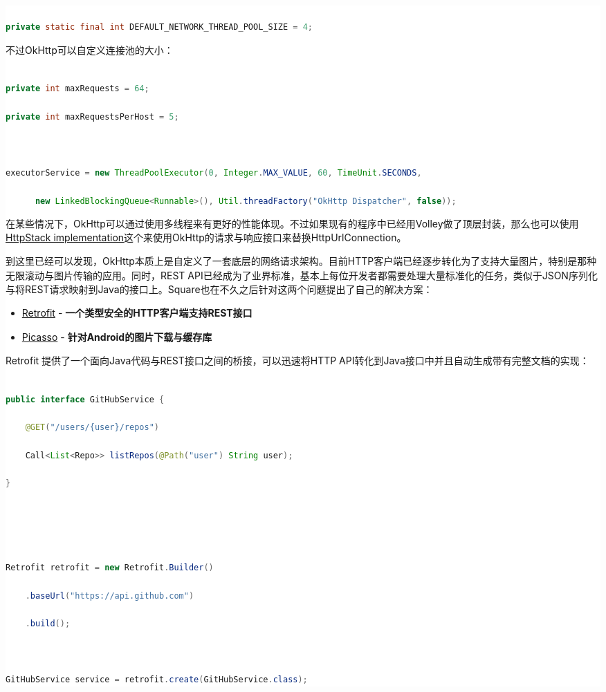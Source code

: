 

``` java

private static final int DEFAULT_NETWORK_THREAD_POOL_SIZE = 4;

```



不过OkHttp可以自定义连接池的大小：



``` java

private int maxRequests = 64;

private int maxRequestsPerHost = 5;



executorService = new ThreadPoolExecutor(0, Integer.MAX_VALUE, 60, TimeUnit.SECONDS,

      new LinkedBlockingQueue<Runnable>(), Util.threadFactory("OkHttp Dispatcher", false));

```



在某些情况下，OkHttp可以通过使用多线程来有更好的性能体现。不过如果现有的程序中已经用Volley做了顶层封装，那么也可以使用[HttpStack implementation](https://gist.github.com/bryanstern/4e8f1cb5a8e14c202750)这个来使用OkHttp的请求与响应接口来替换HttpUrlConnection。



到这里已经可以发现，OkHttp本质上是自定义了一套底层的网络请求架构。目前HTTP客户端已经逐步转化为了支持大量图片，特别是那种无限滚动与图片传输的应用。同时，REST API已经成为了业界标准，基本上每位开发者都需要处理大量标准化的任务，类似于JSON序列化与将REST请求映射到Java的接口上。Square也在不久之后针对这两个问题提出了自己的解决方案：



- [Retrofit](http://square.github.io/retrofit/) - **一个类型安全的HTTP客户端支持REST接口**

- [Picasso](http://square.github.io/picasso/) - **针对Android的图片下载与缓存库**



Retrofit 提供了一个面向Java代码与REST接口之间的桥接，可以迅速将HTTP API转化到Java接口中并且自动生成带有完整文档的实现：



``` java

public interface GitHubService {

    @GET("/users/{user}/repos")

    Call<List<Repo>> listRepos(@Path("user") String user);

}





Retrofit retrofit = new Retrofit.Builder()

    .baseUrl("https://api.github.com")

    .build();



GitHubService service = retrofit.create(GitHubService.class);

```
